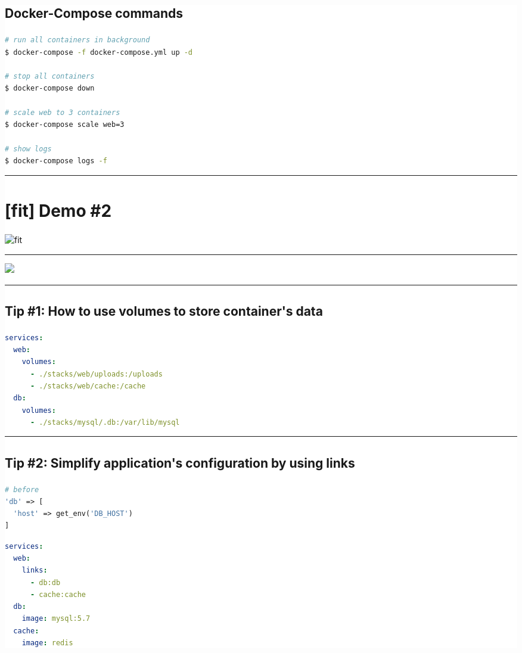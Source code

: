 
## Docker-Compose commands 

```bash
# run all containers in background
$ docker-compose -f docker-compose.yml up -d

# stop all containers
$ docker-compose down

# scale web to 3 containers
$ docker-compose scale web=3

# show logs
$ docker-compose logs -f
```

---

# [fit] Demo #2
![fit](http://www.maxpou.fr/images/articles/symfony-docker/schema-v2.png)

---

![](http://nationallearning.com.au/wp-content/uploads/2008/12/tips.jpg)

---

## Tip #1: How to use volumes to store container's data

```yml
services:
  web:
    volumes:
      - ./stacks/web/uploads:/uploads
      - ./stacks/web/cache:/cache
  db:
    volumes:
      - ./stacks/mysql/.db:/var/lib/mysql 
```

--- 

## Tip #2: Simplify application's configuration by using links
```php
# before
'db' => [
  'host' => get_env('DB_HOST')
]
```
```yml
services:
  web:
    links:
      - db:db
      - cache:cache
  db:
    image: mysql:5.7
  cache:
    image: redis
```
```php
```